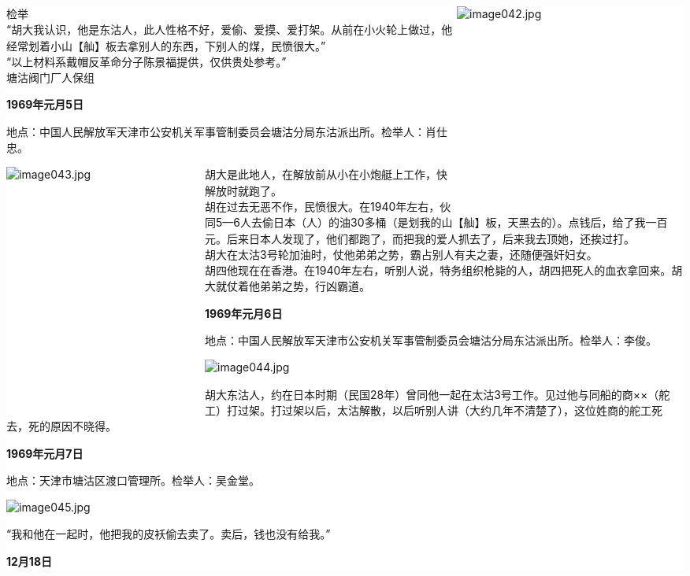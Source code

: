  <p>
  <img align="right" alt="image042.jpg" border="0" height="245" src="http://mjlsh.usc.cuhk.edu.hk/medias/contents/462/ls/image042.jpg" width="288"/>
  检举
  <br/>
  “胡大我认识，他是东沽人，此人性格不好，爱偷、爱摸、爱打架。从前在小火轮上做过，他经常划着小山【舢】板去拿别人的东西，下别人的煤，民愤很大。”
  <br/>
  “以上材料系戴帽反革命分子陈景福提供，仅供贵处参考。”
  <br/>
  塘沽阀门厂人保组
 </p>
 <p>
  <strong>
   1969年元月5日
  </strong>
 </p>
 <p>
  地点：中国人民解放军天津市公安机关军事管制委员会塘沽分局东沽派出所。检举人：肖仕忠。
 </p>
 <p>
  <img align="left" alt="image043.jpg" border="0" height="302" src="http://mjlsh.usc.cuhk.edu.hk/medias/contents/462/ls/image043.jpg" width="252"/>
  胡大是此地人，在解放前从小在小炮艇上工作，快解放时就跑了。
  <br/>
  胡在过去无恶不作，民愤很大。在1940年左右，伙同5—6人去偷日本（人）的油30多桶（是划我的山【舢】板，天黑去的）。点钱后，给了我一百元。后来日本人发现了，他们都跑了，而把我的爱人抓去了，后来我去顶她，还挨过打。
  <br/>
  胡大在太沽3号轮加油时，仗他弟弟之势，霸占别人有夫之妻，还随便强奸妇女。
  <br/>
  胡四他现在在香港。在1940年左右，听别人说，特务组织枪毙的人，胡四把死人的血衣拿回来。胡大就仗着他弟弟之势，行凶霸道。
 </p>
 <p>
  <strong>
   1969年元月6日
  </strong>
 </p>
 <p>
  地点：中国人民解放军天津市公安机关军事管制委员会塘沽分局东沽派出所。检举人：李俊。
 </p>
 <p>
  <img align="top" alt="image044.jpg" border="0" height="239" src="http://mjlsh.usc.cuhk.edu.hk/medias/contents/462/ls/image044.jpg" width="278"/>
 </p>
 <p>
  胡大东沽人，约在日本时期（民国28年）曾同他一起在太沽3号工作。见过他与同船的商××（舵工）打过架。打过架以后，太沽解散，以后听别人讲（大约几年不清楚了），这位姓商的舵工死去，死的原因不晓得。
 </p>
 <p>
  <strong>
   1969年元月7日
  </strong>
 </p>
 <p>
  地点：天津市塘沽区渡口管理所。检举人：吴金堂。
 </p>
 <p>
  <img align="top" alt="image045.jpg" border="0" height="302" src="http://mjlsh.usc.cuhk.edu.hk/medias/contents/462/ls/image045.jpg" width="276"/>
 </p>
 <p>
  “我和他在一起时，他把我的皮袄偷去卖了。卖后，钱也没有给我。”
 </p>
 <p>
  <strong>
   12月18日
  </strong>